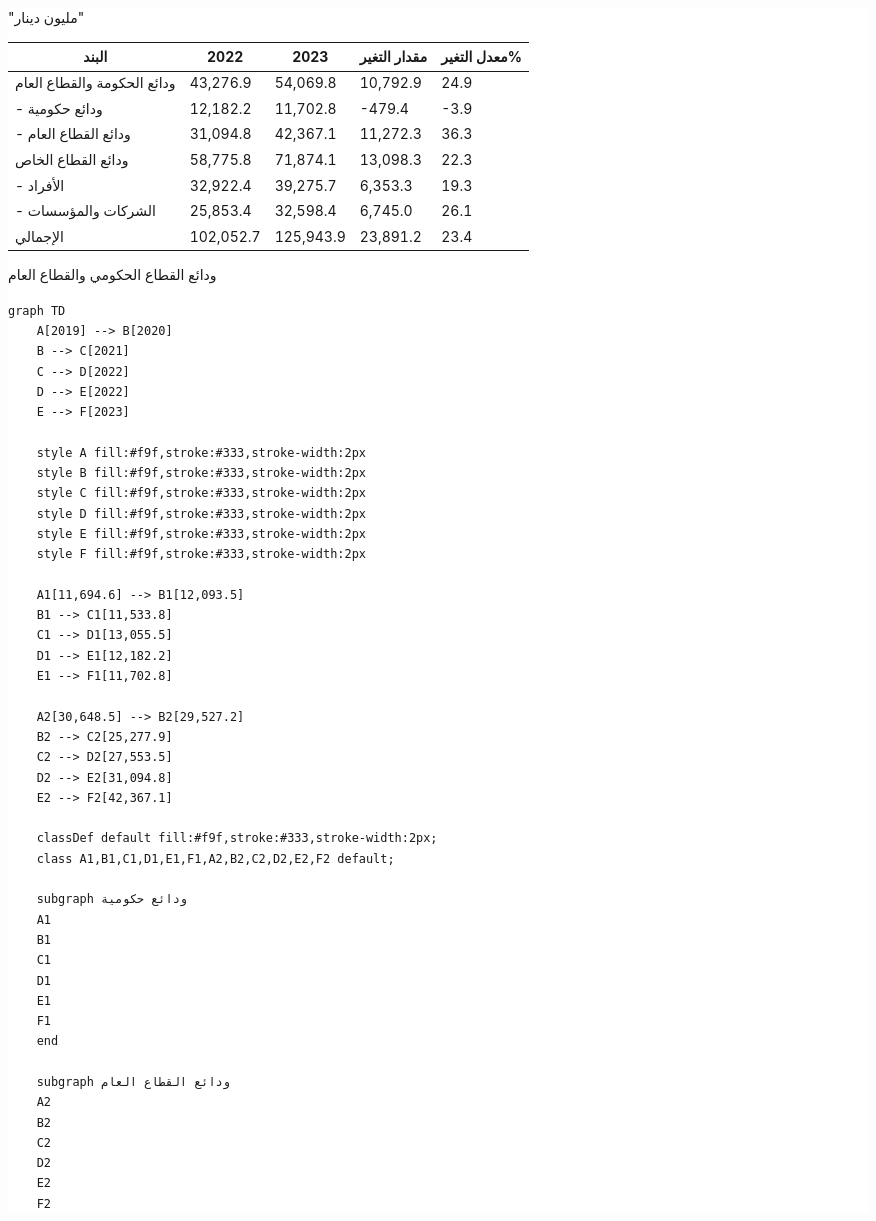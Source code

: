 "مليون دينار"

| البند | 2022 | 2023 | مقدار التغير | معدل التغير% |
|---|---|---|---|---|
| ودائع الحكومة والقطاع العام | 43,276.9 | 54,069.8 | 10,792.9 | 24.9 |
| - ودائع حكومية | 12,182.2 | 11,702.8 | -479.4 | -3.9 |
| - ودائع القطاع العام | 31,094.8 | 42,367.1 | 11,272.3 | 36.3 |
| ودائع القطاع الخاص | 58,775.8 | 71,874.1 | 13,098.3 | 22.3 |
| - الأفراد | 32,922.4 | 39,275.7 | 6,353.3 | 19.3 |
| - الشركات والمؤسسات | 25,853.4 | 32,598.4 | 6,745.0 | 26.1 |
| الإجمالي | 102,052.7 | 125,943.9 | 23,891.2 | 23.4 |

ودائع القطاع الحكومي والقطاع العام

```mermaid
graph TD
    A[2019] --> B[2020]
    B --> C[2021]
    C --> D[2022]
    D --> E[2022]
    E --> F[2023]

    style A fill:#f9f,stroke:#333,stroke-width:2px
    style B fill:#f9f,stroke:#333,stroke-width:2px
    style C fill:#f9f,stroke:#333,stroke-width:2px
    style D fill:#f9f,stroke:#333,stroke-width:2px
    style E fill:#f9f,stroke:#333,stroke-width:2px
    style F fill:#f9f,stroke:#333,stroke-width:2px

    A1[11,694.6] --> B1[12,093.5]
    B1 --> C1[11,533.8]
    C1 --> D1[13,055.5]
    D1 --> E1[12,182.2]
    E1 --> F1[11,702.8]

    A2[30,648.5] --> B2[29,527.2]
    B2 --> C2[25,277.9]
    C2 --> D2[27,553.5]
    D2 --> E2[31,094.8]
    E2 --> F2[42,367.1]

    classDef default fill:#f9f,stroke:#333,stroke-width:2px;
    class A1,B1,C1,D1,E1,F1,A2,B2,C2,D2,E2,F2 default;

    subgraph ودائع حكومية
    A1
    B1
    C1
    D1
    E1
    F1
    end

    subgraph ودائع القطاع العام
    A2
    B2
    C2
    D2
    E2
    F2
```